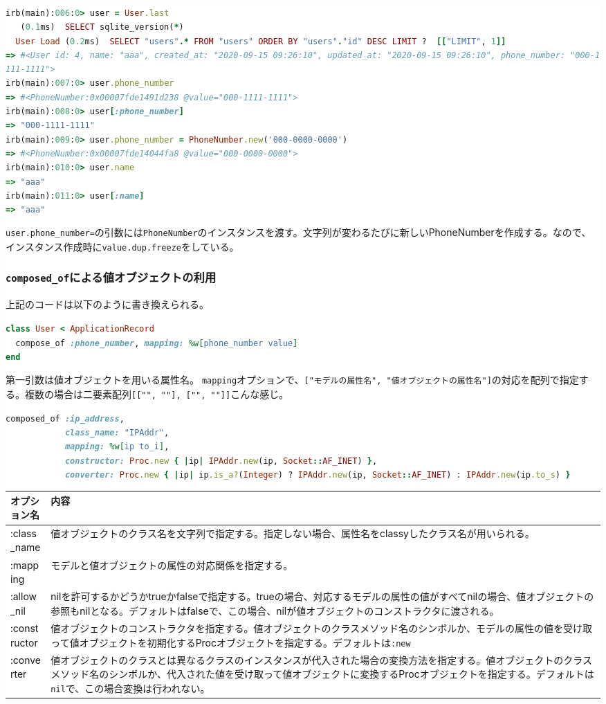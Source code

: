 ```rb
irb(main):006:0> user = User.last
   (0.1ms)  SELECT sqlite_version(*)
  User Load (0.2ms)  SELECT "users".* FROM "users" ORDER BY "users"."id" DESC LIMIT ?  [["LIMIT", 1]]
=> #<User id: 4, name: "aaa", created_at: "2020-09-15 09:26:10", updated_at: "2020-09-15 09:26:10", phone_number: "000-1111-1111">
irb(main):007:0> user.phone_number
=> #<PhoneNumber:0x00007fde1491d238 @value="000-1111-1111">
irb(main):008:0> user[:phone_number]
=> "000-1111-1111"
irb(main):009:0> user.phone_number = PhoneNumber.new('000-0000-0000')
=> #<PhoneNumber:0x00007fde14044fa8 @value="000-0000-0000">
irb(main):010:0> user.name
=> "aaa"
irb(main):011:0> user[:name]
=> "aaa"
```

`user.phone_number=`の引数には`PhoneNumber`のインスタンスを渡す。文字列が変わるたびに新しいPhoneNumberを作成する。なので、インスタンス作成時に`value.dup.freeze`をしている。

### `composed_of`による値オブジェクトの利用

上記のコードは以下のように書き換えられる。

```rb:app/models/user.rb
class User < ApplicationRecord
  compose_of :phone_number, mapping: %w[phone_number value]
end
```

第一引数は値オブジェクトを用いる属性名。
`mapping`オプションで、`["モデルの属性名", "値オブジェクトの属性名"]`の対応を配列で指定する。複数の場合は二要素配列`[["", ""], ["", ""]]`こんな感じ。

```rb:オプション指定例.rb
composed_of :ip_address,
            class_name: "IPAddr",
            mapping: %w[ip to_i],
            constructor: Proc.new { |ip| IPAddr.new(ip, Socket::AF_INET) },
            converter: Proc.new { |ip| ip.is_a?(Integer) ? IPAddr.new(ip, Socket::AF_INET) : IPAddr.new(ip.to_s) }
```

| オプション名     | 内容 |
|:------------|:----|
| :class_name| 値オブジェクトのクラス名を文字列で指定する。指定しない場合、属性名をclassyしたクラス名が用いられる。|
| :mapping | モデルと値オブジェクトの属性の対応関係を指定する。|
| :allow_nil | nilを許可するかどうかtrueかfalseで指定する。trueの場合、対応するモデルの属性の値がすべてnilの場合、値オブジェクトの参照もnilとなる。デフォルトはfalseで、この場合、nilが値オブジェクトのコンストラクタに渡される。|
| :constructor | 値オブジェクトのコンストラクタを指定する。値オブジェクトのクラスメソッド名のシンボルか、モデルの属性の値を受け取って値オブジェクトを初期化するProcオブジェクトを指定する。デフォルトは`:new`|
| :converter | 値オブジェクトのクラスとは異なるクラスのインスタンスが代入された場合の変換方法を指定する。値オブジェクトのクラスメソッド名のシンボルか、代入された値を受け取って値オブジェクトに変換するProcオブジェクトを指定する。デフォルトは`nil`で、この場合変換は行われない。|
